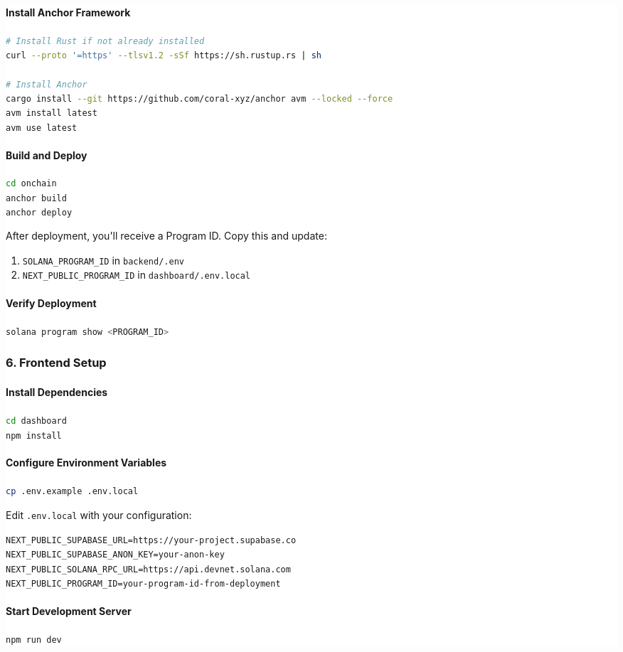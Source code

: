 #### Install Anchor Framework

```bash
# Install Rust if not already installed
curl --proto '=https' --tlsv1.2 -sSf https://sh.rustup.rs | sh

# Install Anchor
cargo install --git https://github.com/coral-xyz/anchor avm --locked --force
avm install latest
avm use latest
```

#### Build and Deploy

```bash
cd onchain
anchor build
anchor deploy
```

After deployment, you'll receive a Program ID. Copy this and update:
1. `SOLANA_PROGRAM_ID` in `backend/.env`
2. `NEXT_PUBLIC_PROGRAM_ID` in `dashboard/.env.local`

#### Verify Deployment

```bash
solana program show <PROGRAM_ID>
```

### 6. Frontend Setup

#### Install Dependencies

```bash
cd dashboard
npm install
```

#### Configure Environment Variables

```bash
cp .env.example .env.local
```

Edit `.env.local` with your configuration:

```env
NEXT_PUBLIC_SUPABASE_URL=https://your-project.supabase.co
NEXT_PUBLIC_SUPABASE_ANON_KEY=your-anon-key
NEXT_PUBLIC_SOLANA_RPC_URL=https://api.devnet.solana.com
NEXT_PUBLIC_PROGRAM_ID=your-program-id-from-deployment
```

#### Start Development Server

```bash
npm run dev
```
